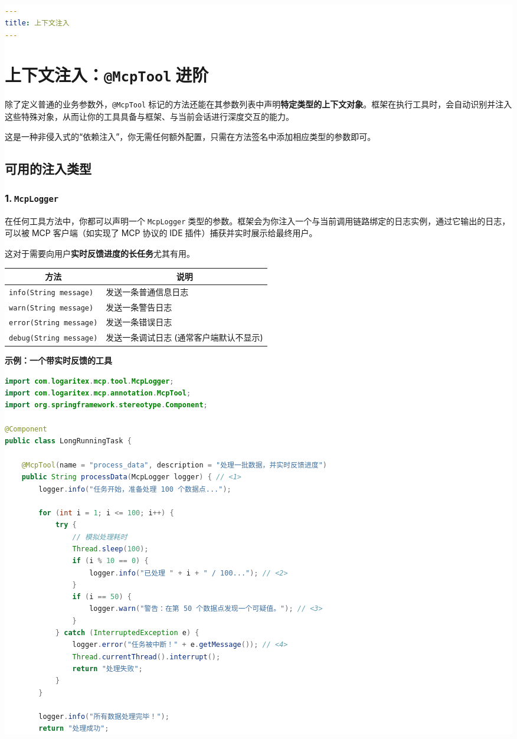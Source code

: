```yaml
---
title: 上下文注入
---
```


# 上下文注入：`@McpTool` 进阶

除了定义普通的业务参数外，`@McpTool` 标记的方法还能在其参数列表中声明**特定类型的上下文对象**。框架在执行工具时，会自动识别并注入这些特殊对象，从而让你的工具具备与框架、与当前会话进行深度交互的能力。

这是一种非侵入式的“依赖注入”，你无需任何额外配置，只需在方法签名中添加相应类型的参数即可。

## 可用的注入类型

### 1. `McpLogger`

在任何工具方法中，你都可以声明一个 `McpLogger` 类型的参数。框架会为你注入一个与当前调用链路绑定的日志实例，通过它输出的日志，可以被 MCP 客户端（如实现了 MCP 协议的 IDE 插件）捕获并实时展示给最终用户。

这对于需要向用户**实时反馈进度的长任务**尤其有用。

| 方法 | 说明 |
|---|---|
| `info(String message)` | 发送一条普通信息日志 |
| `warn(String message)` | 发送一条警告日志 |
| `error(String message)` | 发送一条错误日志 |
| `debug(String message)` | 发送一条调试日志 (通常客户端默认不显示) |

**示例：一个带实时反馈的工具**

```java
import com.logaritex.mcp.tool.McpLogger;
import com.logaritex.mcp.annotation.McpTool;
import org.springframework.stereotype.Component;

@Component
public class LongRunningTask {

    @McpTool(name = "process_data", description = "处理一批数据，并实时反馈进度")
    public String processData(McpLogger logger) { // <1>
        logger.info("任务开始，准备处理 100 个数据点...");

        for (int i = 1; i <= 100; i++) {
            try {
                // 模拟处理耗时
                Thread.sleep(100);
                if (i % 10 == 0) {
                    logger.info("已处理 " + i + " / 100..."); // <2>
                }
                if (i == 50) {
                    logger.warn("警告：在第 50 个数据点发现一个可疑值。"); // <3>
                }
            } catch (InterruptedException e) {
                logger.error("任务被中断！" + e.getMessage()); // <4>
                Thread.currentThread().interrupt();
                return "处理失败";
            }
        }

        logger.info("所有数据处理完毕！");
        return "处理成功";
```